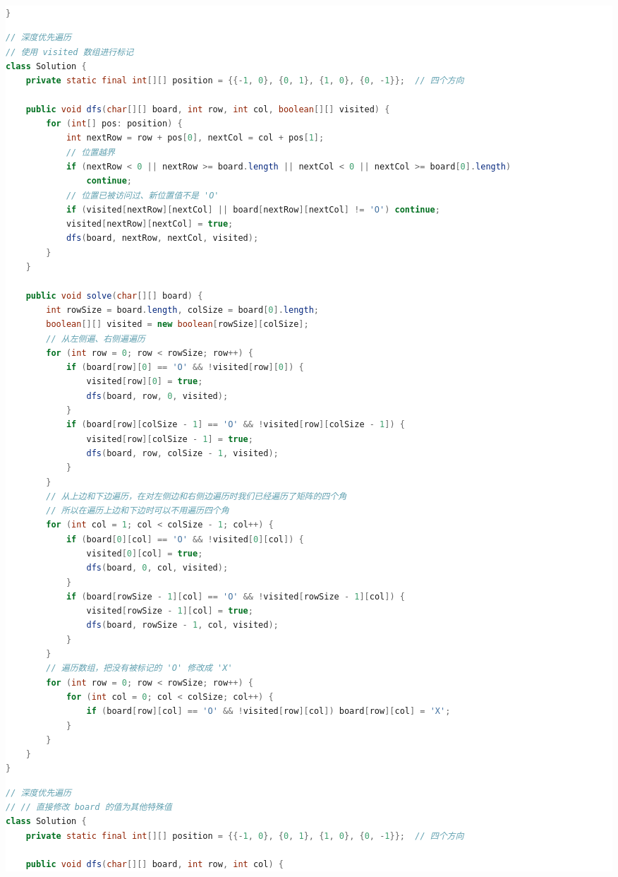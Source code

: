 ```Java
}
```
```Java
// 深度优先遍历
// 使用 visited 数组进行标记
class Solution {
    private static final int[][] position = {{-1, 0}, {0, 1}, {1, 0}, {0, -1}};  // 四个方向

    public void dfs(char[][] board, int row, int col, boolean[][] visited) {
        for (int[] pos: position) {
            int nextRow = row + pos[0], nextCol = col + pos[1];
            // 位置越界
            if (nextRow < 0 || nextRow >= board.length || nextCol < 0 || nextCol >= board[0].length)
                continue;
            // 位置已被访问过、新位置值不是 'O'
            if (visited[nextRow][nextCol] || board[nextRow][nextCol] != 'O') continue;
            visited[nextRow][nextCol] = true;
            dfs(board, nextRow, nextCol, visited);
        }
    }

    public void solve(char[][] board) {
        int rowSize = board.length, colSize = board[0].length;
        boolean[][] visited = new boolean[rowSize][colSize];
        // 从左侧遍、右侧遍遍历
        for (int row = 0; row < rowSize; row++) {
            if (board[row][0] == 'O' && !visited[row][0]) {
                visited[row][0] = true;
                dfs(board, row, 0, visited);
            }
            if (board[row][colSize - 1] == 'O' && !visited[row][colSize - 1]) {
                visited[row][colSize - 1] = true;
                dfs(board, row, colSize - 1, visited);
            }
        }
        // 从上边和下边遍历，在对左侧边和右侧边遍历时我们已经遍历了矩阵的四个角
        // 所以在遍历上边和下边时可以不用遍历四个角
        for (int col = 1; col < colSize - 1; col++) {
            if (board[0][col] == 'O' && !visited[0][col]) {
                visited[0][col] = true;
                dfs(board, 0, col, visited);
            }
            if (board[rowSize - 1][col] == 'O' && !visited[rowSize - 1][col]) {
                visited[rowSize - 1][col] = true;
                dfs(board, rowSize - 1, col, visited);
            }
        }
        // 遍历数组，把没有被标记的 'O' 修改成 'X'
        for (int row = 0; row < rowSize; row++) {
            for (int col = 0; col < colSize; col++) {
                if (board[row][col] == 'O' && !visited[row][col]) board[row][col] = 'X';
            }
        }
    }
}
```
```Java
// 深度优先遍历
// // 直接修改 board 的值为其他特殊值
class Solution {
    private static final int[][] position = {{-1, 0}, {0, 1}, {1, 0}, {0, -1}};  // 四个方向

    public void dfs(char[][] board, int row, int col) {
```